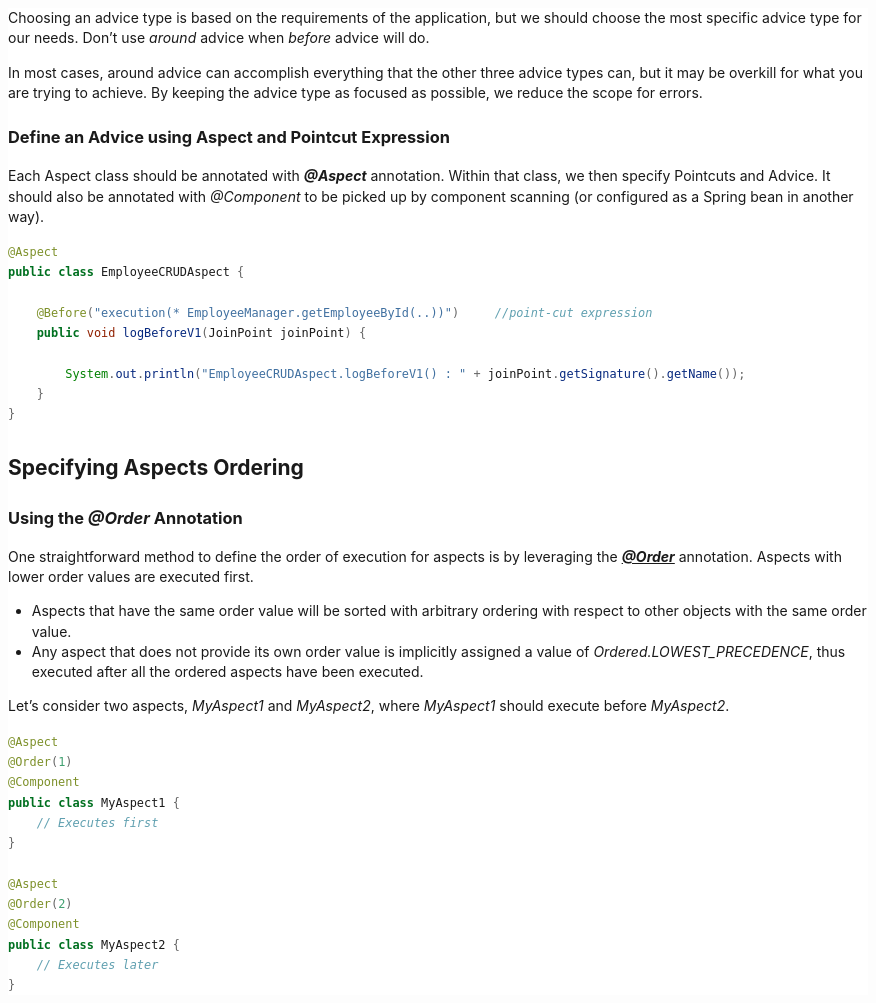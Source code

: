 Choosing an advice type is based on the requirements of the application, but we should choose the most specific advice type for our needs. Don’t use _around_ advice when _before_ advice will do.

In most cases, around advice can accomplish everything that the other three advice types can, but it may be overkill for what you are trying to achieve. By keeping the advice type as focused as possible, we reduce the scope for errors.

### Define an Advice using Aspect and Pointcut Expression

Each Aspect class should be annotated with **_@Aspect_** annotation. Within that class, we then specify Pointcuts and Advice. It should also be annotated with _@Component_ to be picked up by component scanning (or configured as a Spring bean in another way).

```java
@Aspect
public class EmployeeCRUDAspect {
      
    @Before("execution(* EmployeeManager.getEmployeeById(..))")     //point-cut expression
    public void logBeforeV1(JoinPoint joinPoint) {

        System.out.println("EmployeeCRUDAspect.logBeforeV1() : " + joinPoint.getSignature().getName());
    }
}
```

## Specifying Aspects Ordering

### Using the _@Order_ Annotation

One straightforward method to define the order of execution for aspects is by leveraging the _**[@Order](https://docs.spring.io/spring-framework/docs/current/javadoc-api/org/springframework/core/annotation/Order.html)**_ annotation. Aspects with lower order values are executed first.

- Aspects that have the same order value will be sorted with arbitrary ordering with respect to other objects with the same order value.
- Any aspect that does not provide its own order value is implicitly assigned a value of _Ordered.LOWEST_PRECEDENCE_, thus executed after all the ordered aspects have been executed.

Let’s consider two aspects, _MyAspect1_ and _MyAspect2_, where _MyAspect1_ should execute before _MyAspect2_.

```java
@Aspect
@Order(1)
@Component
public class MyAspect1 {
    // Executes first
}

@Aspect
@Order(2)
@Component
public class MyAspect2 {
    // Executes later
}
```
